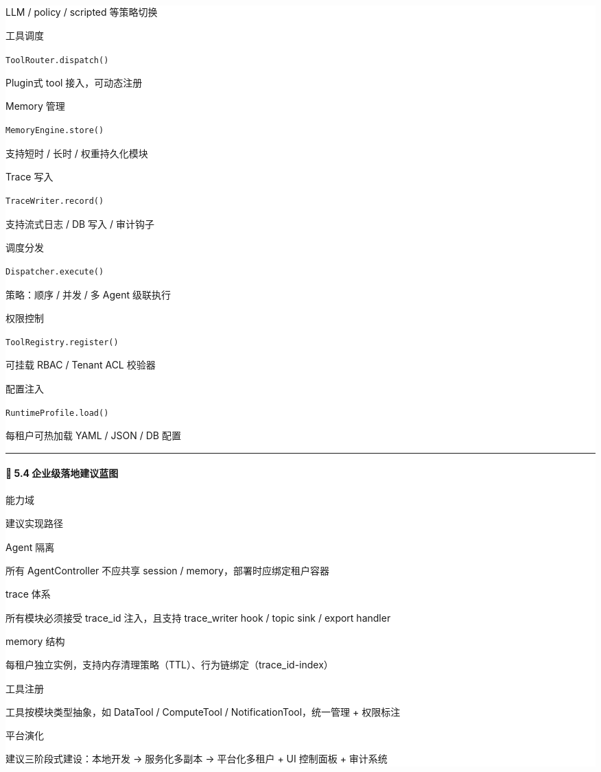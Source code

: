 LLM / policy / scripted 等策略切换

工具调度

`ToolRouter.dispatch()`

Plugin式 tool 接入，可动态注册

Memory 管理

`MemoryEngine.store()`

支持短时 / 长时 / 权重持久化模块

Trace 写入

`TraceWriter.record()`

支持流式日志 / DB 写入 / 审计钩子

调度分发

`Dispatcher.execute()`

策略：顺序 / 并发 / 多 Agent 级联执行

权限控制

`ToolRegistry.register()`

可挂载 RBAC / Tenant ACL 校验器

配置注入

`RuntimeProfile.load()`

每租户可热加载 YAML / JSON / DB 配置

* * *

#### 🧠 5.4 企业级落地建议蓝图

能力域

建议实现路径

Agent 隔离

所有 AgentController 不应共享 session / memory，部署时应绑定租户容器

trace 体系

所有模块必须接受 trace\_id 注入，且支持 trace\_writer hook / topic sink / export handler

memory 结构

每租户独立实例，支持内存清理策略（TTL）、行为链绑定（trace\_id-index）

工具注册

工具按模块类型抽象，如 DataTool / ComputeTool / NotificationTool，统一管理 + 权限标注

平台演化

建议三阶段式建设：本地开发 → 服务化多副本 → 平台化多租户 + UI 控制面板 + 审计系统
